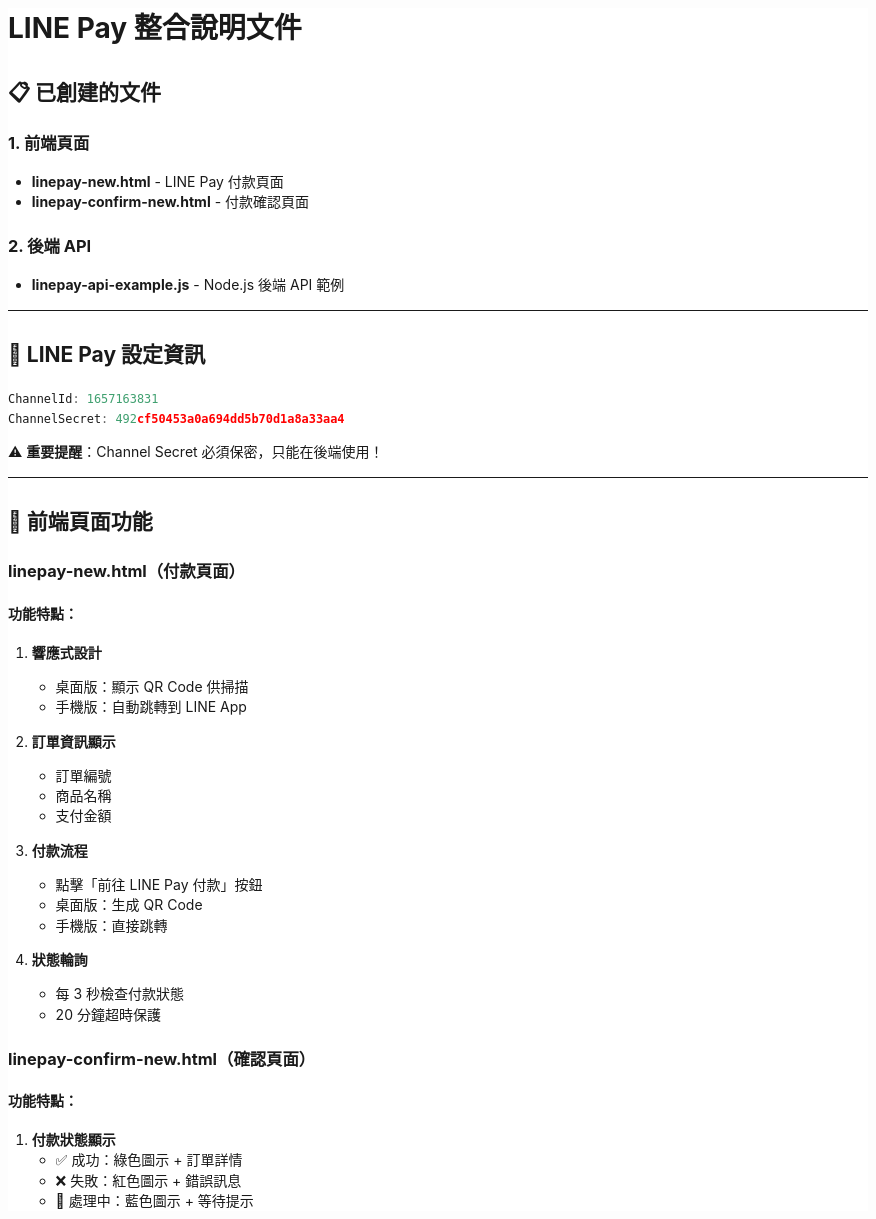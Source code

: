 # LINE Pay 整合說明文件

## 📋 已創建的文件

### 1. 前端頁面
- **linepay-new.html** - LINE Pay 付款頁面
- **linepay-confirm-new.html** - 付款確認頁面

### 2. 後端 API
- **linepay-api-example.js** - Node.js 後端 API 範例

---

## 🔧 LINE Pay 設定資訊

```javascript
ChannelId: 1657163831
ChannelSecret: 492cf50453a0a694dd5b70d1a8a33aa4
```

⚠️ **重要提醒**：Channel Secret 必須保密，只能在後端使用！

---

## 🎨 前端頁面功能

### linepay-new.html（付款頁面）

#### 功能特點：
1. **響應式設計**
   - 桌面版：顯示 QR Code 供掃描
   - 手機版：自動跳轉到 LINE App

2. **訂單資訊顯示**
   - 訂單編號
   - 商品名稱
   - 支付金額

3. **付款流程**
   - 點擊「前往 LINE Pay 付款」按鈕
   - 桌面版：生成 QR Code
   - 手機版：直接跳轉

4. **狀態輪詢**
   - 每 3 秒檢查付款狀態
   - 20 分鐘超時保護

### linepay-confirm-new.html（確認頁面）

#### 功能特點：
1. **付款狀態顯示**
   - ✅ 成功：綠色圖示 + 訂單詳情
   - ❌ 失敗：紅色圖示 + 錯誤訊息
   - 🔄 處理中：藍色圖示 + 等待提示
